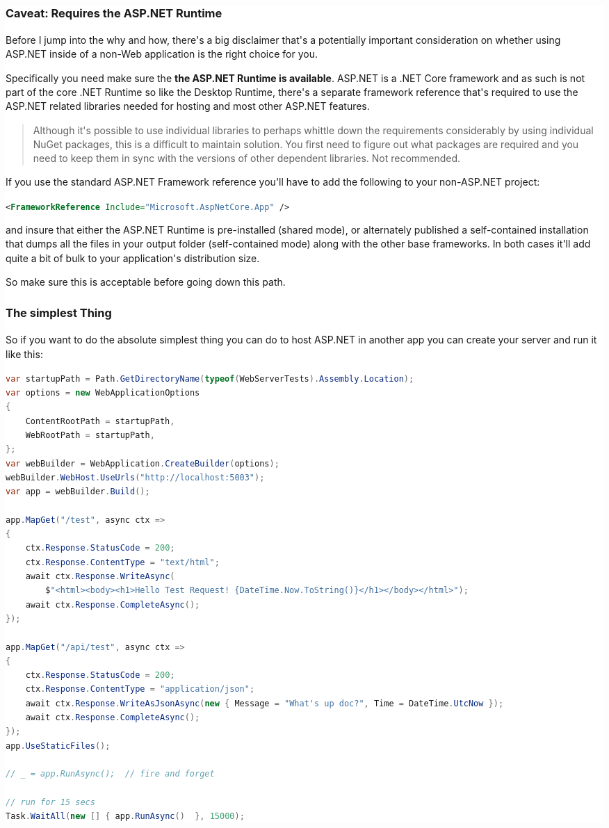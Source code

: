 ### Caveat: Requires the ASP.NET Runtime
Before I jump into the why and how, there's a big disclaimer that's a potentially important  consideration on whether using ASP.NET inside of a non-Web application is the right choice for you. 

Specifically you need make sure the **the ASP.NET Runtime is available**. ASP.NET is a .NET Core framework and as such is not part of the core .NET Runtime so like the Desktop Runtime, there's a separate framework reference that's required to use the ASP.NET related libraries needed for hosting and most other ASP.NET features.

> Although it's possible to use individual libraries to perhaps whittle down the requirements considerably by using individual NuGet packages, this is a difficult to maintain solution. You first need to figure out what packages are required and you need to keep them in sync with the versions of other dependent libraries. Not recommended.

If you use the standard ASP.NET Framework reference you'll have to add the following to your non-ASP.NET project:

```xml
<FrameworkReference Include="Microsoft.AspNetCore.App" />
```

and insure that either the ASP.NET Runtime is pre-installed (shared mode), or alternately published a self-contained installation that dumps all the files in your output folder (self-contained mode) along with the other base frameworks. In both cases it'll add quite a bit of bulk to your application's distribution size.

So make sure this is acceptable before going down this path.

### The simplest Thing
So if you want to do the absolute simplest thing you can do to host ASP.NET in another app you can create your server and run it like this:

```csharp
var startupPath = Path.GetDirectoryName(typeof(WebServerTests).Assembly.Location);
var options = new WebApplicationOptions
{
    ContentRootPath = startupPath,
    WebRootPath = startupPath,
};
var webBuilder = WebApplication.CreateBuilder(options);
webBuilder.WebHost.UseUrls("http://localhost:5003");
var app = webBuilder.Build();

app.MapGet("/test", async ctx =>
{
    ctx.Response.StatusCode = 200;
    ctx.Response.ContentType = "text/html";
    await ctx.Response.WriteAsync(
        $"<html><body><h1>Hello Test Request! {DateTime.Now.ToString()}</h1></body></html>");
    await ctx.Response.CompleteAsync();
});

app.MapGet("/api/test", async ctx =>
{
    ctx.Response.StatusCode = 200;
    ctx.Response.ContentType = "application/json";
    await ctx.Response.WriteAsJsonAsync(new { Message = "What's up doc?", Time = DateTime.UtcNow });
    await ctx.Response.CompleteAsync();
});
app.UseStaticFiles();

// _ = app.RunAsync();  // fire and forget

// run for 15 secs
Task.WaitAll(new [] { app.RunAsync()  }, 15000);
```